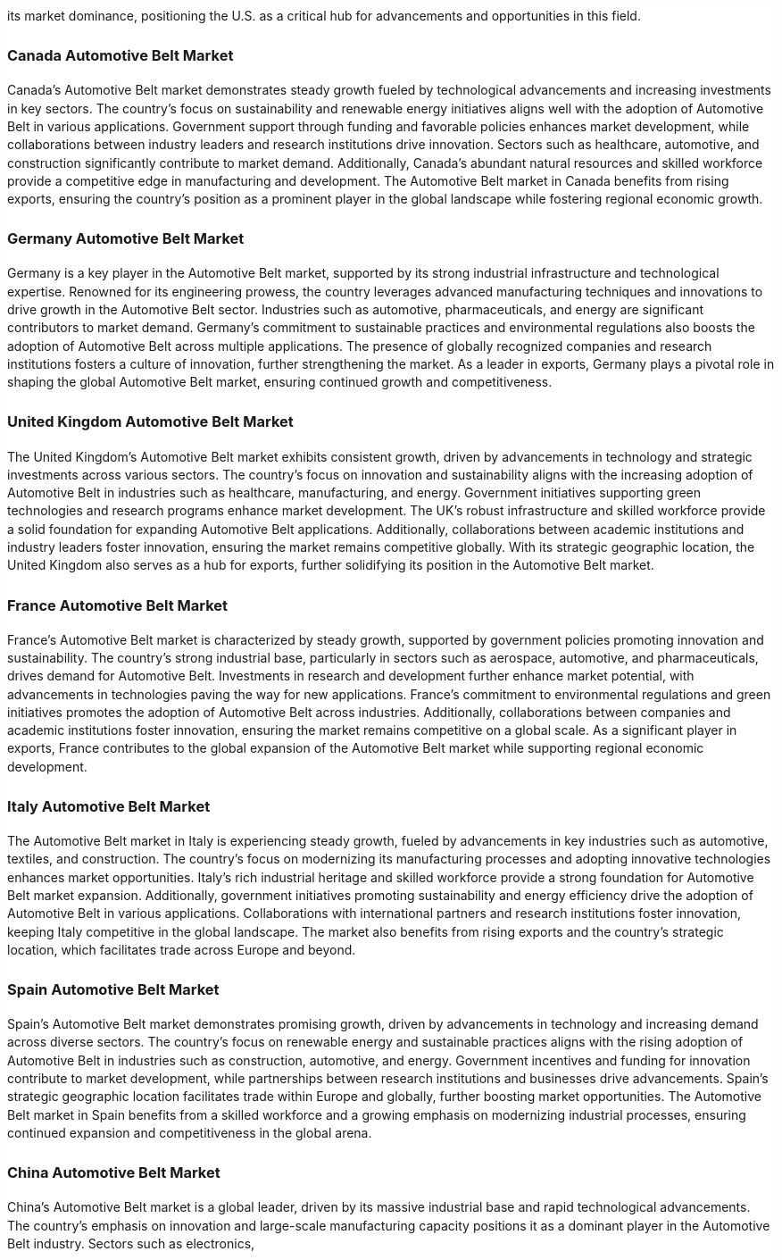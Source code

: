 its market dominance, positioning the U.S. as a critical hub for advancements and opportunities in this field.</p><h3>Canada Automotive Belt Market</h3><p>Canada&rsquo;s Automotive Belt market demonstrates steady growth fueled by technological advancements and increasing investments in key sectors. The country&rsquo;s focus on sustainability and renewable energy initiatives aligns well with the adoption of Automotive Belt in various applications. Government support through funding and favorable policies enhances market development, while collaborations between industry leaders and research institutions drive innovation. Sectors such as healthcare, automotive, and construction significantly contribute to market demand. Additionally, Canada&rsquo;s abundant natural resources and skilled workforce provide a competitive edge in manufacturing and development. The Automotive Belt market in Canada benefits from rising exports, ensuring the country&rsquo;s position as a prominent player in the global landscape while fostering regional economic growth.</p><h3>Germany Automotive Belt Market</h3><p>Germany is a key player in the Automotive Belt market, supported by its strong industrial infrastructure and technological expertise. Renowned for its engineering prowess, the country leverages advanced manufacturing techniques and innovations to drive growth in the Automotive Belt sector. Industries such as automotive, pharmaceuticals, and energy are significant contributors to market demand. Germany&rsquo;s commitment to sustainable practices and environmental regulations also boosts the adoption of Automotive Belt across multiple applications. The presence of globally recognized companies and research institutions fosters a culture of innovation, further strengthening the market. As a leader in exports, Germany plays a pivotal role in shaping the global Automotive Belt market, ensuring continued growth and competitiveness.</p><h3>United Kingdom Automotive Belt Market</h3><p>The United Kingdom&rsquo;s Automotive Belt market exhibits consistent growth, driven by advancements in technology and strategic investments across various sectors. The country&rsquo;s focus on innovation and sustainability aligns with the increasing adoption of Automotive Belt in industries such as healthcare, manufacturing, and energy. Government initiatives supporting green technologies and research programs enhance market development. The UK&rsquo;s robust infrastructure and skilled workforce provide a solid foundation for expanding Automotive Belt applications. Additionally, collaborations between academic institutions and industry leaders foster innovation, ensuring the market remains competitive globally. With its strategic geographic location, the United Kingdom also serves as a hub for exports, further solidifying its position in the Automotive Belt market.</p><h3>France Automotive Belt Market</h3><p>France&rsquo;s Automotive Belt market is characterized by steady growth, supported by government policies promoting innovation and sustainability. The country&rsquo;s strong industrial base, particularly in sectors such as aerospace, automotive, and pharmaceuticals, drives demand for Automotive Belt. Investments in research and development further enhance market potential, with advancements in technologies paving the way for new applications. France&rsquo;s commitment to environmental regulations and green initiatives promotes the adoption of Automotive Belt across industries. Additionally, collaborations between companies and academic institutions foster innovation, ensuring the market remains competitive on a global scale. As a significant player in exports, France contributes to the global expansion of the Automotive Belt market while supporting regional economic development.</p><h3>Italy Automotive Belt Market</h3><p>The Automotive Belt market in Italy is experiencing steady growth, fueled by advancements in key industries such as automotive, textiles, and construction. The country&rsquo;s focus on modernizing its manufacturing processes and adopting innovative technologies enhances market opportunities. Italy&rsquo;s rich industrial heritage and skilled workforce provide a strong foundation for Automotive Belt market expansion. Additionally, government initiatives promoting sustainability and energy efficiency drive the adoption of Automotive Belt in various applications. Collaborations with international partners and research institutions foster innovation, keeping Italy competitive in the global landscape. The market also benefits from rising exports and the country&rsquo;s strategic location, which facilitates trade across Europe and beyond.</p><h3>Spain Automotive Belt Market</h3><p>Spain&rsquo;s Automotive Belt market demonstrates promising growth, driven by advancements in technology and increasing demand across diverse sectors. The country&rsquo;s focus on renewable energy and sustainable practices aligns with the rising adoption of Automotive Belt in industries such as construction, automotive, and energy. Government incentives and funding for innovation contribute to market development, while partnerships between research institutions and businesses drive advancements. Spain&rsquo;s strategic geographic location facilitates trade within Europe and globally, further boosting market opportunities. The Automotive Belt market in Spain benefits from a skilled workforce and a growing emphasis on modernizing industrial processes, ensuring continued expansion and competitiveness in the global arena.</p><h3>China Automotive Belt Market</h3><p>China&rsquo;s Automotive Belt market is a global leader, driven by its massive industrial base and rapid technological advancements. The country&rsquo;s emphasis on innovation and large-scale manufacturing capacity positions it as a dominant player in the Automotive Belt industry. Sectors such as electronics,